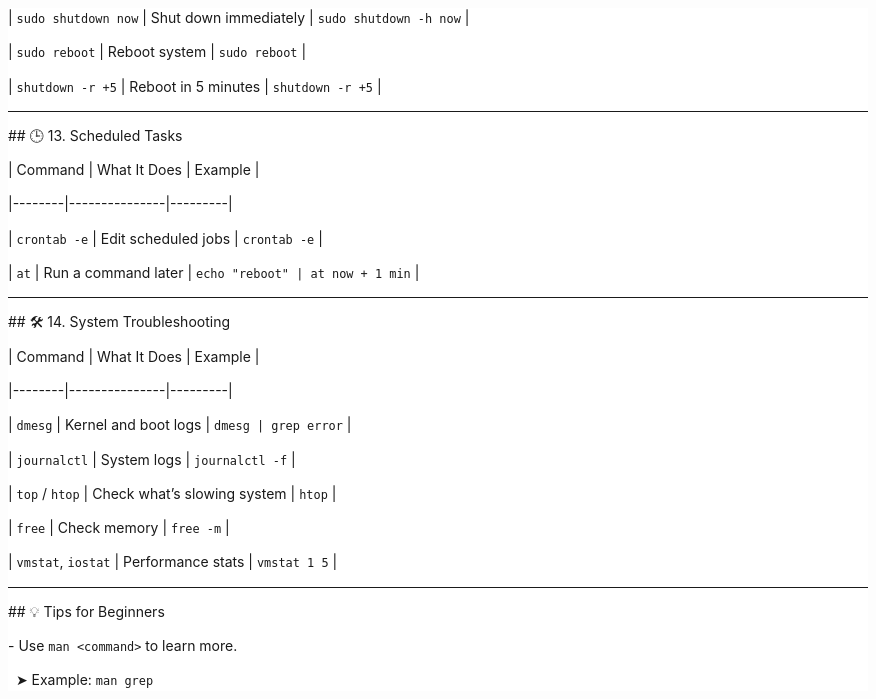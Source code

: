 | `sudo shutdown now` | Shut down immediately | `sudo shutdown -h now` |

| `sudo reboot` | Reboot system | `sudo reboot` |

| `shutdown -r +5` | Reboot in 5 minutes | `shutdown -r +5` |



---



\## 🕒 13. Scheduled Tasks



| Command | What It Does | Example |

|--------|---------------|---------|

| `crontab -e` | Edit scheduled jobs | `crontab -e` |

| `at` | Run a command later | `echo "reboot" | at now + 1 min` |



---



\## 🛠️ 14. System Troubleshooting



| Command | What It Does | Example |

|--------|---------------|---------|

| `dmesg` | Kernel and boot logs | `dmesg | grep error` |

| `journalctl` | System logs | `journalctl -f` |

| `top` / `htop` | Check what’s slowing system | `htop` |

| `free` | Check memory | `free -m` |

| `vmstat`, `iostat` | Performance stats | `vmstat 1 5` |



---



\## 💡 Tips for Beginners



\- Use `man <command>` to learn more.  

&nbsp; ➤ Example: `man grep`  
